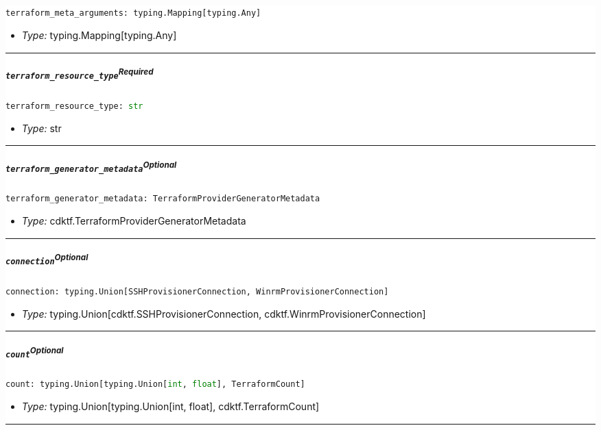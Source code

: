 ```python
terraform_meta_arguments: typing.Mapping[typing.Any]
```

- *Type:* typing.Mapping[typing.Any]

---

##### `terraform_resource_type`<sup>Required</sup> <a name="terraform_resource_type" id="rhizo-co-terraform-provider-oci.jmsFleetAdvancedFeatureConfiguration.JmsFleetAdvancedFeatureConfiguration.property.terraformResourceType"></a>

```python
terraform_resource_type: str
```

- *Type:* str

---

##### `terraform_generator_metadata`<sup>Optional</sup> <a name="terraform_generator_metadata" id="rhizo-co-terraform-provider-oci.jmsFleetAdvancedFeatureConfiguration.JmsFleetAdvancedFeatureConfiguration.property.terraformGeneratorMetadata"></a>

```python
terraform_generator_metadata: TerraformProviderGeneratorMetadata
```

- *Type:* cdktf.TerraformProviderGeneratorMetadata

---

##### `connection`<sup>Optional</sup> <a name="connection" id="rhizo-co-terraform-provider-oci.jmsFleetAdvancedFeatureConfiguration.JmsFleetAdvancedFeatureConfiguration.property.connection"></a>

```python
connection: typing.Union[SSHProvisionerConnection, WinrmProvisionerConnection]
```

- *Type:* typing.Union[cdktf.SSHProvisionerConnection, cdktf.WinrmProvisionerConnection]

---

##### `count`<sup>Optional</sup> <a name="count" id="rhizo-co-terraform-provider-oci.jmsFleetAdvancedFeatureConfiguration.JmsFleetAdvancedFeatureConfiguration.property.count"></a>

```python
count: typing.Union[typing.Union[int, float], TerraformCount]
```

- *Type:* typing.Union[typing.Union[int, float], cdktf.TerraformCount]

---
